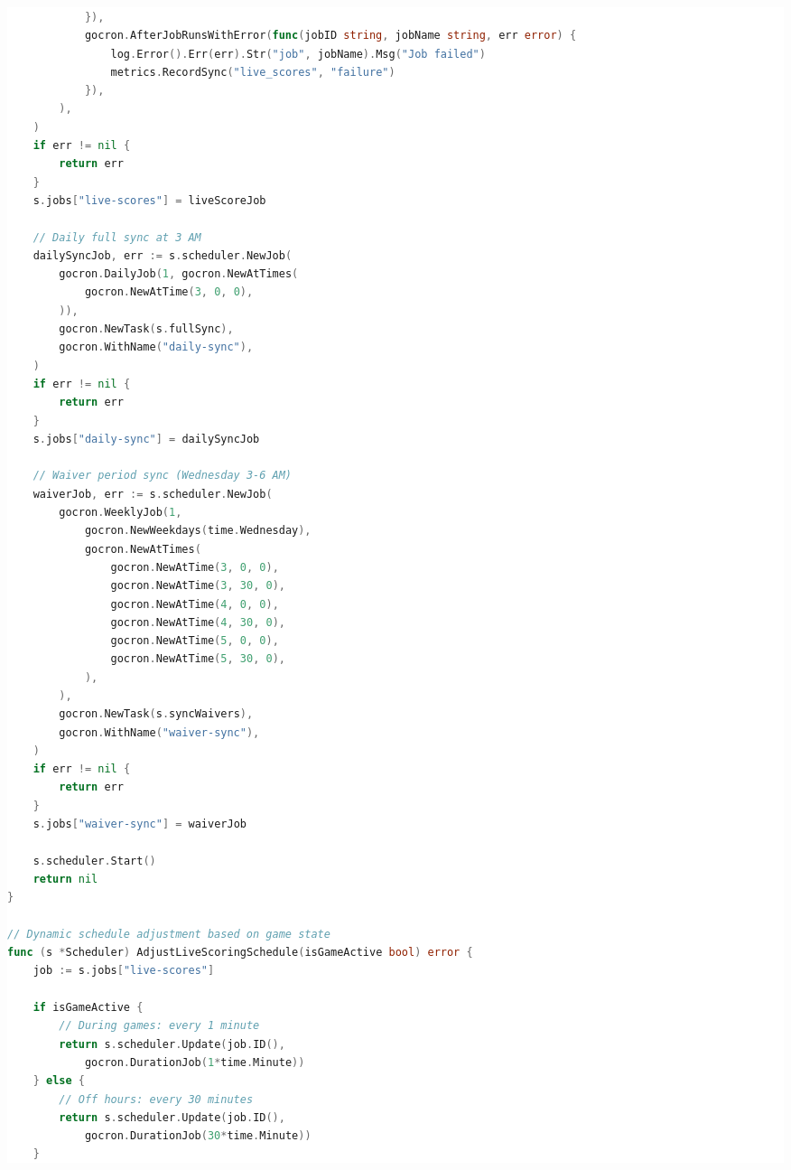 ```go
            }),
            gocron.AfterJobRunsWithError(func(jobID string, jobName string, err error) {
                log.Error().Err(err).Str("job", jobName).Msg("Job failed")
                metrics.RecordSync("live_scores", "failure")
            }),
        ),
    )
    if err != nil {
        return err
    }
    s.jobs["live-scores"] = liveScoreJob

    // Daily full sync at 3 AM
    dailySyncJob, err := s.scheduler.NewJob(
        gocron.DailyJob(1, gocron.NewAtTimes(
            gocron.NewAtTime(3, 0, 0),
        )),
        gocron.NewTask(s.fullSync),
        gocron.WithName("daily-sync"),
    )
    if err != nil {
        return err
    }
    s.jobs["daily-sync"] = dailySyncJob

    // Waiver period sync (Wednesday 3-6 AM)
    waiverJob, err := s.scheduler.NewJob(
        gocron.WeeklyJob(1, 
            gocron.NewWeekdays(time.Wednesday),
            gocron.NewAtTimes(
                gocron.NewAtTime(3, 0, 0),
                gocron.NewAtTime(3, 30, 0),
                gocron.NewAtTime(4, 0, 0),
                gocron.NewAtTime(4, 30, 0),
                gocron.NewAtTime(5, 0, 0),
                gocron.NewAtTime(5, 30, 0),
            ),
        ),
        gocron.NewTask(s.syncWaivers),
        gocron.WithName("waiver-sync"),
    )
    if err != nil {
        return err
    }
    s.jobs["waiver-sync"] = waiverJob

    s.scheduler.Start()
    return nil
}

// Dynamic schedule adjustment based on game state
func (s *Scheduler) AdjustLiveScoringSchedule(isGameActive bool) error {
    job := s.jobs["live-scores"]
    
    if isGameActive {
        // During games: every 1 minute
        return s.scheduler.Update(job.ID(), 
            gocron.DurationJob(1*time.Minute))
    } else {
        // Off hours: every 30 minutes
        return s.scheduler.Update(job.ID(), 
            gocron.DurationJob(30*time.Minute))
    }
```